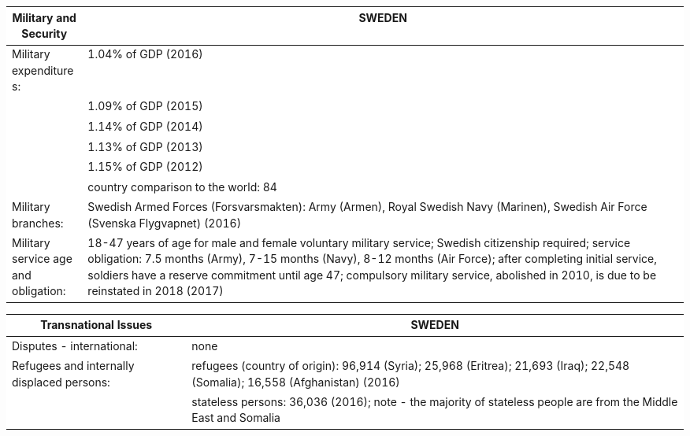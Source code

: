 | Military and Security | SWEDEN |
| --- | --- |
| Military expenditures: | 1.04% of GDP (2016) |
| | 1.09% of GDP (2015) |
| | 1.14% of GDP (2014) |
| | 1.13% of GDP (2013) |
| | 1.15% of GDP (2012) |
| | country comparison to the world: 84 |
| Military branches: | Swedish Armed Forces (Forsvarsmakten): Army (Armen), Royal Swedish Navy (Marinen), Swedish Air Force (Svenska Flygvapnet) (2016) |
| Military service age and obligation: | 18-47 years of age for male and female voluntary military service; Swedish citizenship required; service obligation: 7.5 months (Army), 7-15 months (Navy), 8-12 months (Air Force); after completing initial service, soldiers have a reserve commitment until age 47; compulsory military service, abolished in 2010, is due to be reinstated in 2018 (2017) |

| Transnational Issues | SWEDEN |
| --- | --- |
| Disputes - international: | none |
| Refugees and internally displaced persons: | refugees (country of origin): 96,914 (Syria); 25,968 (Eritrea); 21,693 (Iraq); 22,548 (Somalia); 16,558 (Afghanistan) (2016) |
| | stateless persons: 36,036 (2016); note - the majority of stateless people are from the Middle East and Somalia |
